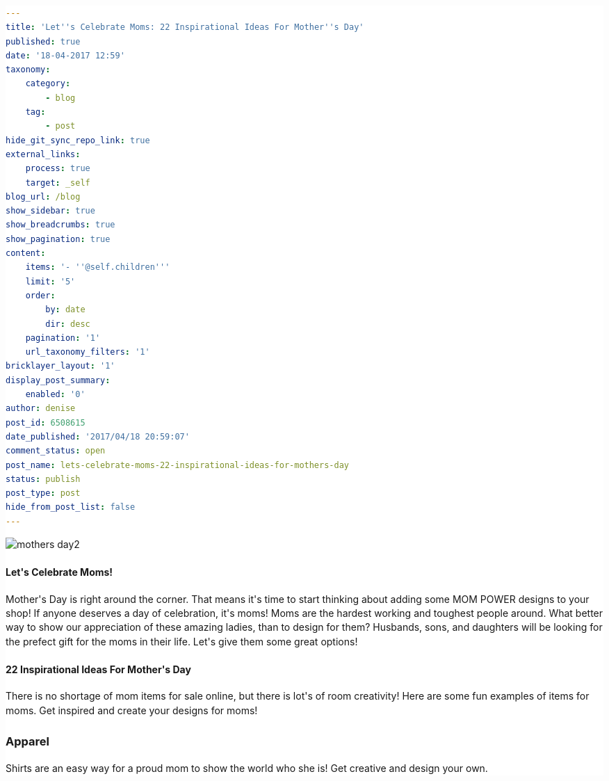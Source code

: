 ```yaml
---
title: 'Let''s Celebrate Moms: 22 Inspirational Ideas For Mother''s Day'
published: true
date: '18-04-2017 12:59'
taxonomy:
    category:
        - blog
    tag:
        - post
hide_git_sync_repo_link: true
external_links:
    process: true
    target: _self
blog_url: /blog
show_sidebar: true
show_breadcrumbs: true
show_pagination: true
content:
    items: '- ''@self.children'''
    limit: '5'
    order:
        by: date
        dir: desc
    pagination: '1'
    url_taxonomy_filters: '1'
bricklayer_layout: '1'
display_post_summary:
    enabled: '0'
author: denise
post_id: 6508615
date_published: '2017/04/18 20:59:07'
comment_status: open
post_name: lets-celebrate-moms-22-inspirational-ideas-for-mothers-day
status: publish
post_type: post
hide_from_post_list: false
---
```


<img class="alignnone size-full wp-image-6511113" src="https://printaura.com/wp-content/uploads/2017/04/mothers-day2.jpg" alt="mothers day2" width="1200" height="626" />
<h4>Let's Celebrate Moms!</h4>
Mother's Day is right around the corner. That means it's time to start thinking about adding some MOM POWER designs to your shop! If anyone deserves a day of celebration, it's moms! Moms are the hardest working and toughest people around. What better way to show our appreciation of these amazing ladies, than to design for them? Husbands, sons, and daughters will be looking for the prefect gift for the moms in their life. Let's give them some great options!
<h4>22 Inspirational Ideas For Mother's Day</h4>
There is no shortage of mom items for sale online, but there is lot's of room creativity! Here are some fun examples of items for moms. Get inspired and create your designs for moms!
<h3>Apparel</h3>
Shirts are an easy way for a proud mom to show the world who she is! Get creative and design your own.
